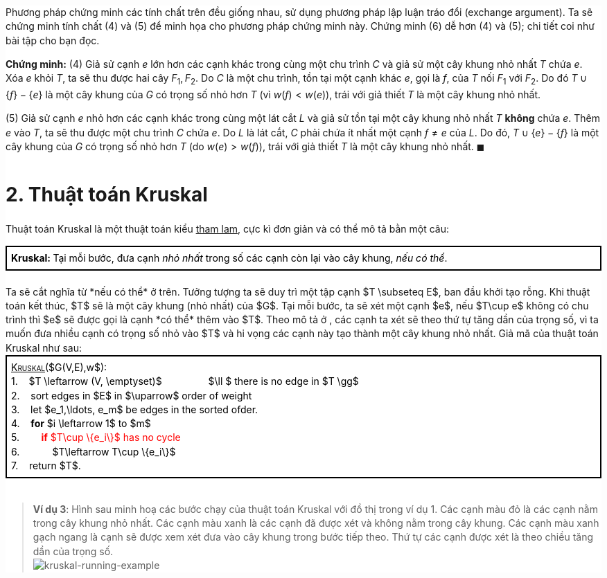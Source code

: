 Phương pháp chứng minh các tính chất trên đều giống nhau, sử dụng phương pháp lập luận tráo đổi (exchange argument). Ta sẽ chứng minh tính chất (4) và (5) để minh họa cho phương pháp chứng minh này.  Chứng minh (6) dễ hơn (4) và (5); chi tiết coi như bài tập cho bạn đọc.

**Chứng minh:** (4) Giả sử cạnh $e$ lớn hơn các cạnh khác trong cùng một chu trình $C$ và giả sử một cây khung nhỏ nhất $T$ chứa $e$. Xóa $e$ khỏi $T$, ta sẽ thu được hai cây $F_1,F_2$. Do $C$ là một chu trình, tồn tại một cạnh khác $e$, gọi là $f$,  của $T$ nối $F_1$ với $F_2$. Do đó $T\cup \{f\} - \{e\}$ là một cây khung của $G$ có trọng số nhỏ hơn $T$ (vì $w(f) < w(e)$), trái với giả thiết $T$ là một cây khung nhỏ  nhất.

(5) Giả sử cạnh $e$ nhỏ hơn các cạnh khác trong cùng một lát cắt $L$ và giả sử tồn tại một cây khung nhỏ nhất $T$ <b>không</b> chứa $e$. Thêm $e$ vào $T$, ta sẽ thu được một chu trình $C$ chứa $e$. Do $L$ là lát cắt, $C$ phải chứa ít nhất một cạnh $f\not= e$ của $L$. Do đó, $T\cup \{e\} - \{f\}$ là một cây khung của $G$ có trọng số nhỏ hơn $T$ (do $w(e) > w(f)$), trái với giả thiết $T$ là một cây khung nhỏ  nhất. $\blacksquare$


# 2. Thuật toán Kruskal

Thuật toán Kruskal là một thuật toán kiểu [tham lam](https://giaithuatlaptrinh.github.io/Giải-thuật-tham-lam/), cực kì đơn giản và có thể mô tả bằn một câu:

<div style="padding: 6px; color: black; background-color: white; border: black 2px solid;"><b> Kruskal: </b>Tại mỗi bước, đưa cạnh <i>nhỏ nhất</i> trong số các cạnh còn lại vào cây khung, <i>nếu có thể</i>.
</div>
<br/>
Ta sẽ cắt nghĩa từ *nếu có thể* ở trên. Tưởng tượng ta sẽ duy trì một tập cạnh $T \subseteq E$, ban đầu khởi tạo rỗng. Khi thuật toán kết thúc, $T$ sẽ là một cây khung (nhỏ nhất) của $G$. Tại mỗi bước, ta sẽ xét một cạnh $e$, nếu $T\cup e$ không có chu trình thì $e$ sẽ được gọi là cạnh *có thể* thêm vào $T$.  Theo mô tả ở  , các cạnh ta xét sẽ theo thứ tự tăng dần của trọng số, vì ta muốn đưa nhiều cạnh có trọng số nhỏ vào $T$ và hi vọng các cạnh này tạo thành một cây khung nhỏ nhất. Giả mã của thuật toán Kruskal như sau:

<div style="padding: 6px; color: black; background-color: white; border: black 2px solid;"><u style="font: normal verdana; font-variant: small-caps"> Kruskal</u>($G(V,E),w$):<br/>
1.&nbsp;&nbsp;&nbsp; $T \leftarrow (V, \emptyset)$    &nbsp;&nbsp;&nbsp; &nbsp;&nbsp;&nbsp;   &nbsp;&nbsp;&nbsp; &nbsp;&nbsp;&nbsp;  $\ll $ there is no edge in $T \gg$<br/>
2.&nbsp;&nbsp;&nbsp; sort edges in $E$ in $\uparrow$ order of weight<br/>
3.&nbsp;&nbsp;&nbsp; let $e_1,\ldots, e_m$ be edges in the sorted ofder.<br/>
4.&nbsp;&nbsp;&nbsp; <b>for</b> $i \leftarrow 1$ to $m$<br/>
5.&nbsp;&nbsp;&nbsp;    &nbsp;&nbsp;&nbsp; <font color="red"><b>if</b> $T\cup \{e_i\}$ has no cycle</font><br/>
6.&nbsp;&nbsp;&nbsp;    &nbsp;&nbsp;&nbsp;    &nbsp;&nbsp;&nbsp; $T\leftarrow T\cup \{e_i\}$<br/>
7.&nbsp;&nbsp;&nbsp; return $T$.<br/>
</div><br/>

> **Ví dụ 3**: Hình sau minh hoạ các bước chạy của thuật toán Kruskal với đồ thị trong ví dụ 1. Các cạnh màu đỏ là các cạnh nằm trong cây khung nhỏ nhất. Các cạnh màu xanh là các cạnh đã được xét và không nằm trong cây khung. Các cạnh màu xanh gạch ngang là cạnh sẽ được xem xét đưa vào cây khung trong bước tiếp theo. Thứ tự các cạnh được xét là theo chiều tăng dần của trọng số. <br/>
> <img src="http://www.giaithuatlaptrinh.com/wp-content/uploads/2016/05/kruskal-run.png" alt="kruskal-running-example">
